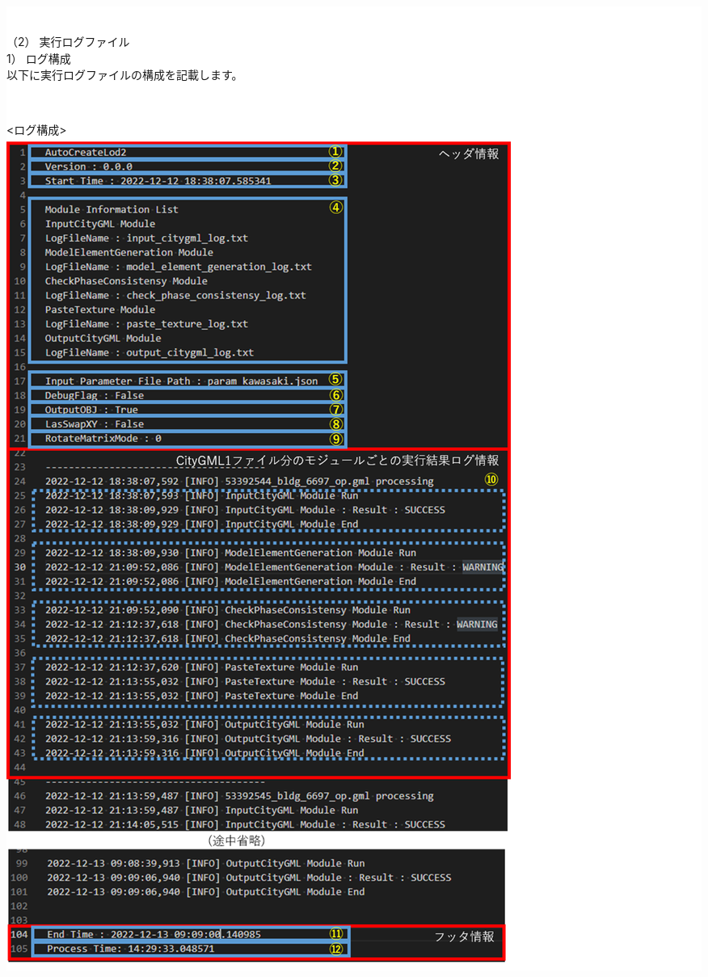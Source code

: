  <br />

（2） 実行ログファイル  
1） ログ構成  
以下に実行ログファイルの構成を記載します。  

 <br />

<ログ構成>  
![ログ構成](./img/user_manual_014.png)
